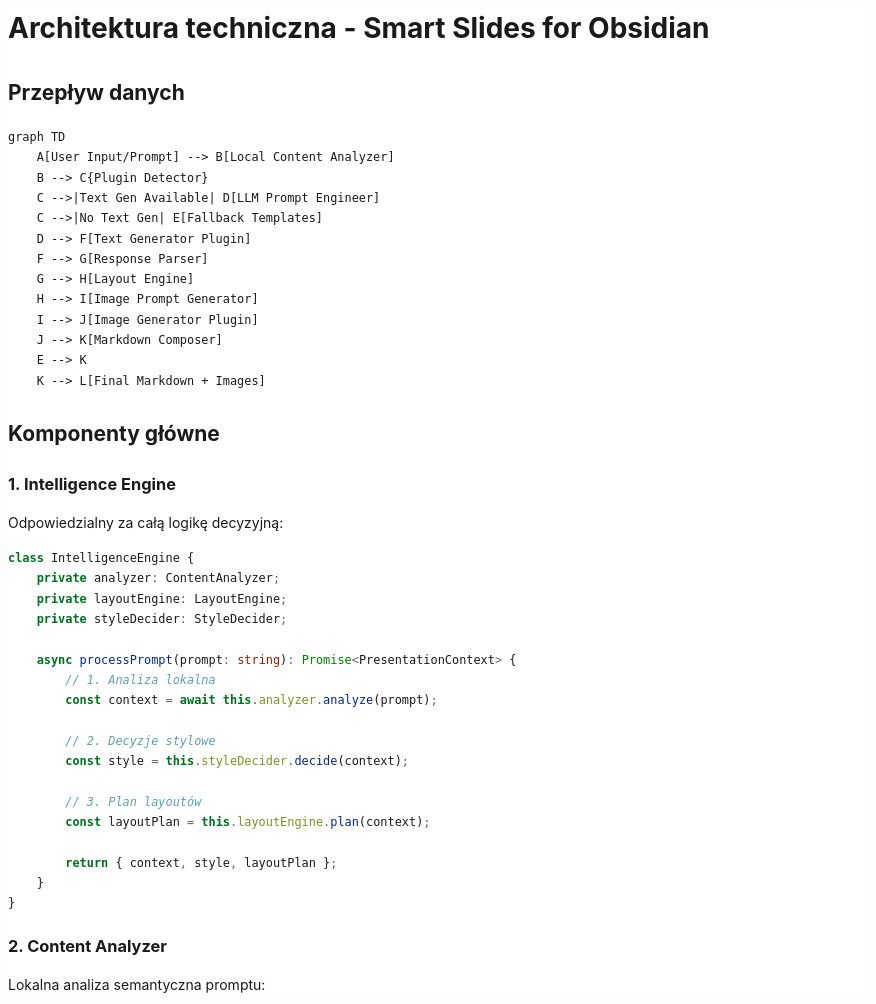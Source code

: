 # Architektura techniczna - Smart Slides for Obsidian

## Przepływ danych

```mermaid
graph TD
    A[User Input/Prompt] --> B[Local Content Analyzer]
    B --> C{Plugin Detector}
    C -->|Text Gen Available| D[LLM Prompt Engineer]
    C -->|No Text Gen| E[Fallback Templates]
    D --> F[Text Generator Plugin]
    F --> G[Response Parser]
    G --> H[Layout Engine]
    H --> I[Image Prompt Generator]
    I --> J[Image Generator Plugin]
    J --> K[Markdown Composer]
    E --> K
    K --> L[Final Markdown + Images]
```

## Komponenty główne

### 1. Intelligence Engine

Odpowiedzialny za całą logikę decyzyjną:

```typescript
class IntelligenceEngine {
    private analyzer: ContentAnalyzer;
    private layoutEngine: LayoutEngine;
    private styleDecider: StyleDecider;
    
    async processPrompt(prompt: string): Promise<PresentationContext> {
        // 1. Analiza lokalna
        const context = await this.analyzer.analyze(prompt);
        
        // 2. Decyzje stylowe
        const style = this.styleDecider.decide(context);
        
        // 3. Plan layoutów
        const layoutPlan = this.layoutEngine.plan(context);
        
        return { context, style, layoutPlan };
    }
}
```

### 2. Content Analyzer

Lokalna analiza semantyczna promptu:
